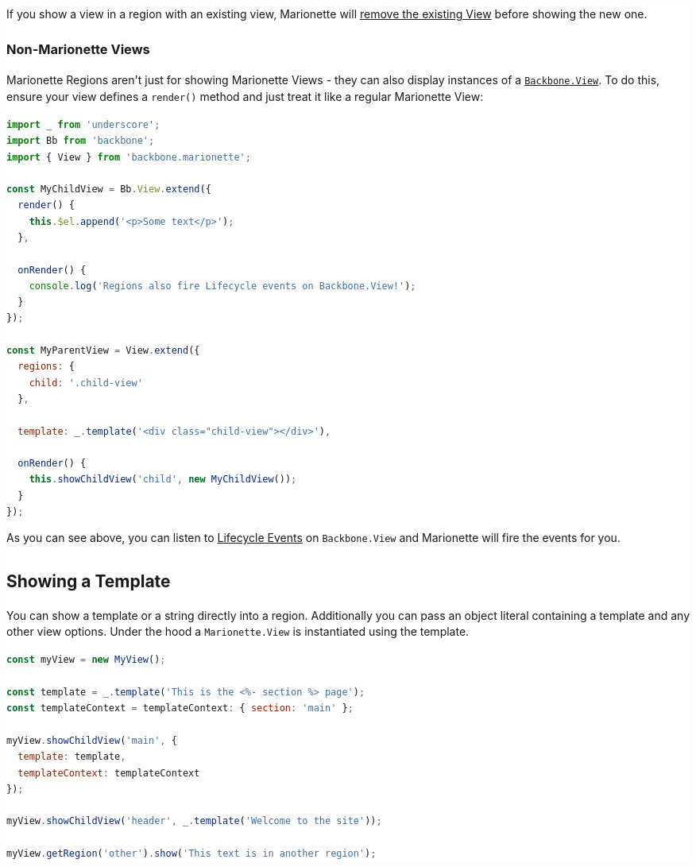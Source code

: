 If you show a view in a region with an existing view, Marionette will
[remove the existing View](#emptying-a-region) before showing the new one.

### Non-Marionette Views

Marionette Regions aren't just for showing Marionette Views - they can also
display instances of a [`Backbone.View`](http://backbonejs.org/#View).
To do this, ensure your view defines a `render()` method and just treat it like
a regular Marionette View:

```javascript
import _ from 'underscore';
import Bb from 'backbone';
import { View } from 'backbone.marionette';

const MyChildView = Bb.View.extend({
  render() {
    this.$el.append('<p>Some text</p>');
  },

  onRender() {
    console.log('Regions also fire Lifecycle events on Backbone.View!');
  }
});

const MyParentView = View.extend({
  regions: {
    child: '.child-view'
  },

  template: _.template('<div class="child-view"></div>'),

  onRender() {
    this.showChildView('child', new MyChildView());
  }
});
```

As you can see above, you can listen to [Lifecycle Events](./view.lifecycle.md)
on `Backbone.View` and Marionette will fire the events for you.

## Showing a Template

You can show a template or a string directly into a region. Additionally you can pass an object
literal containing a template and any other view options. Under the hood a `Marionette.View` is
instantiated using the template.

```javascript
const myView = new MyView();

const template = _.template('This is the <%- section %> page');
const templateContext = templateContext: { section: 'main' };

myView.showChildView('main', {
  template: template,
  templateContext: templateContext
});

myView.showChildView('header', _.template('Welcome to the site'));

myView.getRegion('other').show('This text is in another region');
```
